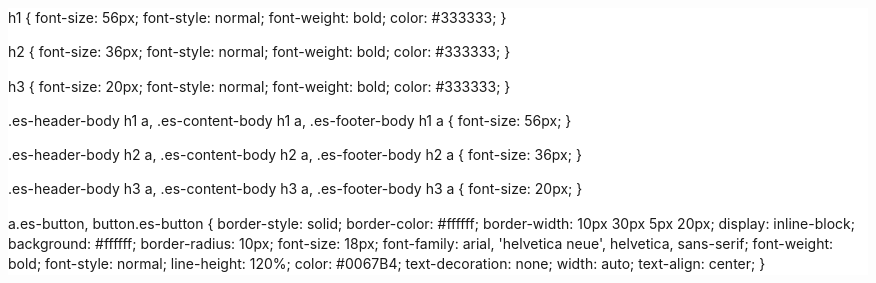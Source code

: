 h1 {
    font-size: 56px;
    font-style: normal;
    font-weight: bold;
    color: #333333;
}

h2 {
    font-size: 36px;
    font-style: normal;
    font-weight: bold;
    color: #333333;
}

h3 {
    font-size: 20px;
    font-style: normal;
    font-weight: bold;
    color: #333333;
}

.es-header-body h1 a,
.es-content-body h1 a,
.es-footer-body h1 a {
    font-size: 56px;
}

.es-header-body h2 a,
.es-content-body h2 a,
.es-footer-body h2 a {
    font-size: 36px;
}

.es-header-body h3 a,
.es-content-body h3 a,
.es-footer-body h3 a {
    font-size: 20px;
}

a.es-button,
button.es-button {
    border-style: solid;
    border-color: #ffffff;
    border-width: 10px 30px 5px 20px;
    display: inline-block;
    background: #ffffff;
    border-radius: 10px;
    font-size: 18px;
    font-family: arial, 'helvetica neue', helvetica, sans-serif;
    font-weight: bold;
    font-style: normal;
    line-height: 120%;
    color: #0067B4;
    text-decoration: none;
    width: auto;
    text-align: center;
}
